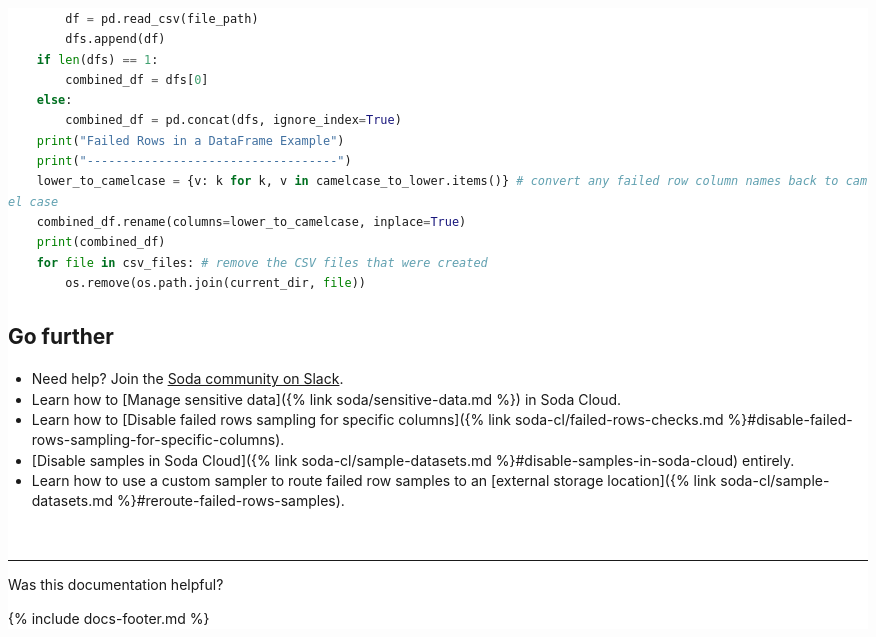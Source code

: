 ```python
        df = pd.read_csv(file_path)
        dfs.append(df)
    if len(dfs) == 1:
        combined_df = dfs[0]
    else:
        combined_df = pd.concat(dfs, ignore_index=True)
    print("Failed Rows in a DataFrame Example")
    print("-----------------------------------")
    lower_to_camelcase = {v: k for k, v in camelcase_to_lower.items()} # convert any failed row column names back to camel case
    combined_df.rename(columns=lower_to_camelcase, inplace=True)
    print(combined_df)
    for file in csv_files: # remove the CSV files that were created
        os.remove(os.path.join(current_dir, file))
```


## Go further

* Need help? Join the <a href="https://community.soda.io/slack" target="_blank"> Soda community on Slack</a>.
* Learn how to [Manage sensitive data]({% link soda/sensitive-data.md %}) in Soda Cloud.
* Learn how to [Disable failed rows sampling for specific columns]({% link soda-cl/failed-rows-checks.md %}#disable-failed-rows-sampling-for-specific-columns).
* [Disable samples in Soda Cloud]({% link soda-cl/sample-datasets.md %}#disable-samples-in-soda-cloud) entirely.
* Learn how to use a custom sampler to route failed row samples to an [external storage location]({% link soda-cl/sample-datasets.md %}#reroute-failed-rows-samples).
<br />

---

Was this documentation helpful?


<span class="likebtn-wrapper" data-theme="tick" data-i18n_like="Yes" data-ef_voting="grow" data-show_dislike_label="true" data-counter_zero_show="true" data-i18n_dislike="No"></span>
<script>(function(d,e,s){if(d.getElementById("likebtn_wjs"))return;a=d.createElement(e);m=d.getElementsByTagName(e)[0];a.async=1;a.id="likebtn_wjs";a.src=s;m.parentNode.insertBefore(a, m)})(document,"script","//w.likebtn.com/js/w/widget.js");</script>


{% include docs-footer.md %}